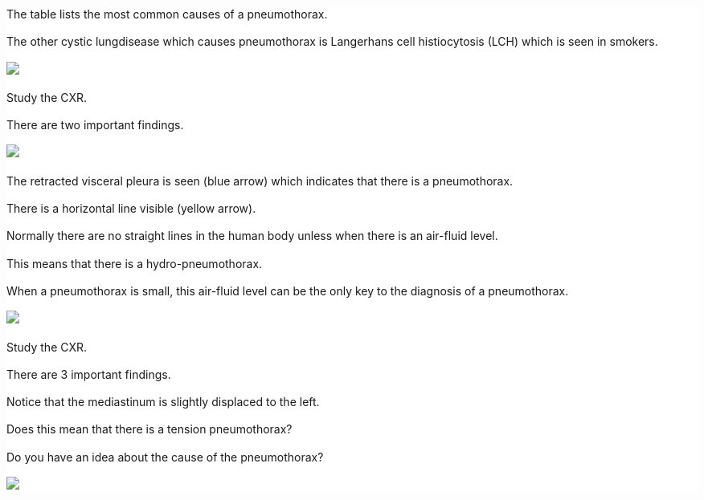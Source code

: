 The table lists the most common causes of a pneumothorax.

The other cystic lungdisease which causes pneumothorax is Langerhans cell histiocytosis (LCH) which is seen in smokers.








![](/assets/chest-x-ray-basic-interpretation/a51502cba8b533_2-pneu.jpg)




Study the CXR.

There are two important findings.








![](/img/containers/main/chest-x-ray-basic-interpretation/a509797933a9f4_pneumoth1.jpg/611c4621452f8f440ea4df2ceb58870f.jpg)




The retracted visceral pleura is seen (blue arrow) which indicates that there is a pneumothorax.

There is a horizontal line visible (yellow arrow).  

Normally there are no straight lines in the human body unless when there is an air-fluid level.  

This means that there is a hydro-pneumothorax.

When a pneumothorax is small, this air-fluid level can be the only key to the diagnosis of a pneumothorax.








![](/assets/chest-x-ray-basic-interpretation/a51503250db008_22-pneu-in-LAM.jpg)




Study the CXR.

There are 3 important findings.

Notice that the mediastinum is slightly displaced to the left.  

Does this mean that there is a tension pneumothorax?

Do you have an idea about the cause of the pneumothorax?








![](/img/containers/main/chest-x-ray-basic-interpretation/a51503250ecf14_23-pneu-in-LAM.jpg/89a8f0667c1eddec5b229b0b7bbba8bc.jpg)
